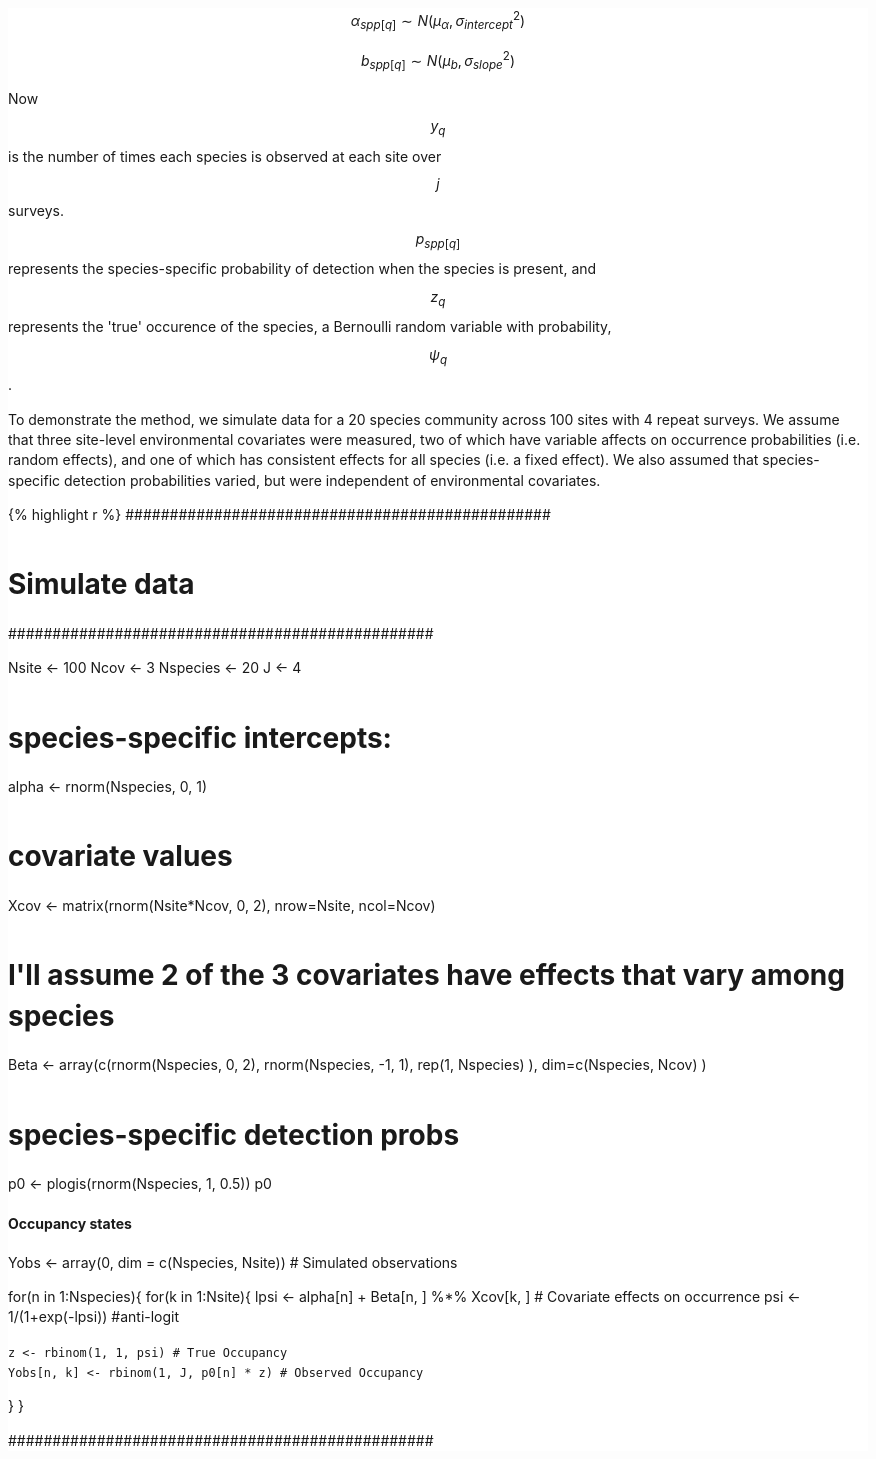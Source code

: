 $$\alpha_{spp[q]} \sim N(\mu_{\alpha}, \sigma_{intercept}^2)$$

$$b_{spp[q]} \sim N(\mu_{b}, \sigma_{slope}^2)$$

Now $$y_q$$ is the number of times each species is observed at each site over $$j$$ surveys. $$p_{spp[q]}$$ represents the species-specific probability of detection when the species is present, and $$z_q$$ represents the 'true' occurence of the species, a Bernoulli random variable with probability, $$\psi_q$$.

To demonstrate the method, we simulate data for a 20 species community across 100 sites with 4 repeat surveys. We assume that three site-level environmental covariates were measured, two of which have variable affects on occurrence probabilities (i.e. random effects), and one of which has consistent effects for all species (i.e. a fixed effect). We also assumed that species-specific detection probabilities varied, but were independent of environmental covariates.

{% highlight r %}
################################################
# Simulate data
################################################

Nsite <- 100
Ncov <- 3
Nspecies <- 20
J <- 4

# species-specific intercepts:
alpha <- rnorm(Nspecies, 0, 1)

# covariate values
Xcov <- matrix(rnorm(Nsite*Ncov, 0, 2),
               nrow=Nsite, ncol=Ncov)

# I'll assume 2 of the 3 covariates have effects that vary among species
Beta <- array(c(rnorm(Nspecies, 0, 2),
                rnorm(Nspecies, -1, 1),
                rep(1, Nspecies)
                ),
              dim=c(Nspecies, Ncov)
              )

# species-specific detection probs
p0 <- plogis(rnorm(Nspecies, 1, 0.5))
p0

#### Occupancy states ####
Yobs <- array(0, dim = c(Nspecies, Nsite)) # Simulated observations

for(n in 1:Nspecies){
  for(k in 1:Nsite){
    lpsi <- alpha[n] + Beta[n, ] %*% Xcov[k, ] # Covariate effects on occurrence
    psi <- 1/(1+exp(-lpsi)) #anti-logit

    z <- rbinom(1, 1, psi) # True Occupancy
    Yobs[n, k] <- rbinom(1, J, p0[n] * z) # Observed Occupancy
  }
}

################################################